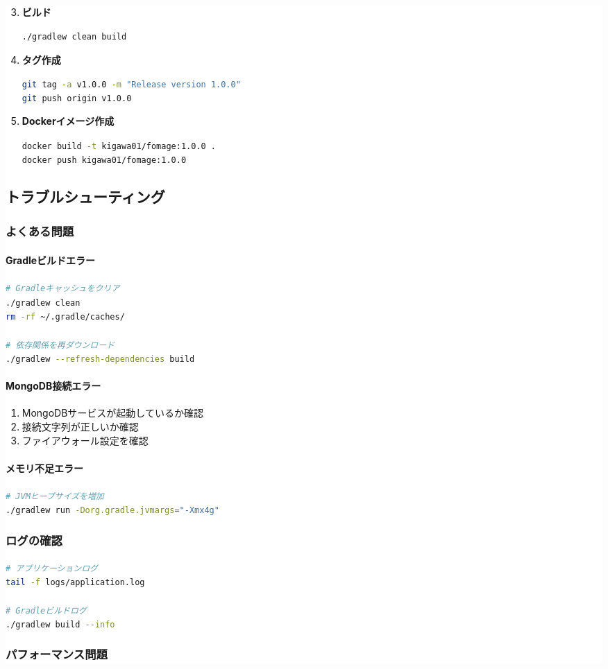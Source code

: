 3. **ビルド**
   ```bash
   ./gradlew clean build
   ```

4. **タグ作成**
   ```bash
   git tag -a v1.0.0 -m "Release version 1.0.0"
   git push origin v1.0.0
   ```

5. **Dockerイメージ作成**
   ```bash
   docker build -t kigawa01/fomage:1.0.0 .
   docker push kigawa01/fomage:1.0.0
   ```

## トラブルシューティング

### よくある問題

#### Gradleビルドエラー

```bash
# Gradleキャッシュをクリア
./gradlew clean
rm -rf ~/.gradle/caches/

# 依存関係を再ダウンロード
./gradlew --refresh-dependencies build
```

#### MongoDB接続エラー

1. MongoDBサービスが起動しているか確認
2. 接続文字列が正しいか確認
3. ファイアウォール設定を確認

#### メモリ不足エラー

```bash
# JVMヒープサイズを増加
./gradlew run -Dorg.gradle.jvmargs="-Xmx4g"
```

### ログの確認

```bash
# アプリケーションログ
tail -f logs/application.log

# Gradleビルドログ
./gradlew build --info
```

### パフォーマンス問題
